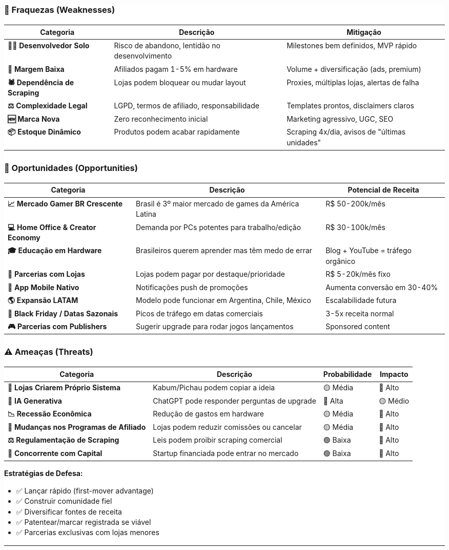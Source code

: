 ### 🚨 Fraquezas (Weaknesses)

| Categoria | Descrição | Mitigação |
|-----------|-----------|-----------|
| **👨‍💻 Desenvolvedor Solo** | Risco de abandono, lentidão no desenvolvimento | Milestones bem definidos, MVP rápido |
| **💸 Margem Baixa** | Afiliados pagam 1-5% em hardware | Volume + diversificação (ads, premium) |
| **🕷️ Dependência de Scraping** | Lojas podem bloquear ou mudar layout | Proxies, múltiplas lojas, alertas de falha |
| **⚖️ Complexidade Legal** | LGPD, termos de afiliado, responsabilidade | Templates prontos, disclaimers claros |
| **🆕 Marca Nova** | Zero reconhecimento inicial | Marketing agressivo, UGC, SEO |
| **📦 Estoque Dinâmico** | Produtos podem acabar rapidamente | Scraping 4x/dia, avisos de "últimas unidades" |

### 🌟 Oportunidades (Opportunities)

| Categoria | Descrição | Potencial de Receita |
|-----------|-----------|---------------------|
| **📈 Mercado Gamer BR Crescente** | Brasil é 3º maior mercado de games da América Latina | R$ 50-200k/mês |
| **💻 Home Office & Creator Economy** | Demanda por PCs potentes para trabalho/edição | R$ 30-100k/mês |
| **🎓 Educação em Hardware** | Brasileiros querem aprender mas têm medo de errar | Blog + YouTube = tráfego orgânico |
| **🤝 Parcerias com Lojas** | Lojas podem pagar por destaque/prioridade | R$ 5-20k/mês fixo |
| **📱 App Mobile Nativo** | Notificações push de promoções | Aumenta conversão em 30-40% |
| **🌎 Expansão LATAM** | Modelo pode funcionar em Argentina, Chile, México | Escalabilidade futura |
| **🎁 Black Friday / Datas Sazonais** | Picos de tráfego em datas comerciais | 3-5x receita normal |
| **🎮 Parcerias com Publishers** | Sugerir upgrade para rodar jogos lançamentos | Sponsored content |

### ⚠️ Ameaças (Threats)

| Categoria | Descrição | Probabilidade | Impacto |
|-----------|-----------|---------------|---------|
| **🏢 Lojas Criarem Próprio Sistema** | Kabum/Pichau podem copiar a ideia | 🟡 Média | 🔴 Alto |
| **🤖 IA Generativa** | ChatGPT pode responder perguntas de upgrade | 🔴 Alta | 🟡 Médio |
| **📉 Recessão Econômica** | Redução de gastos em hardware | 🟡 Média | 🔴 Alto |
| **🚫 Mudanças nos Programas de Afiliado** | Lojas podem reduzir comissões ou cancelar | 🟡 Média | 🔴 Alto |
| **⚖️ Regulamentação de Scraping** | Leis podem proibir scraping comercial | 🟢 Baixa | 🔴 Alto |
| **🎯 Concorrente com Capital** | Startup financiada pode entrar no mercado | 🟢 Baixa | 🔴 Alto |

**Estratégias de Defesa:**
- ✅ Lançar rápido (first-mover advantage)
- ✅ Construir comunidade fiel
- ✅ Diversificar fontes de receita
- ✅ Patentear/marcar registrada se viável
- ✅ Parcerias exclusivas com lojas menores

---